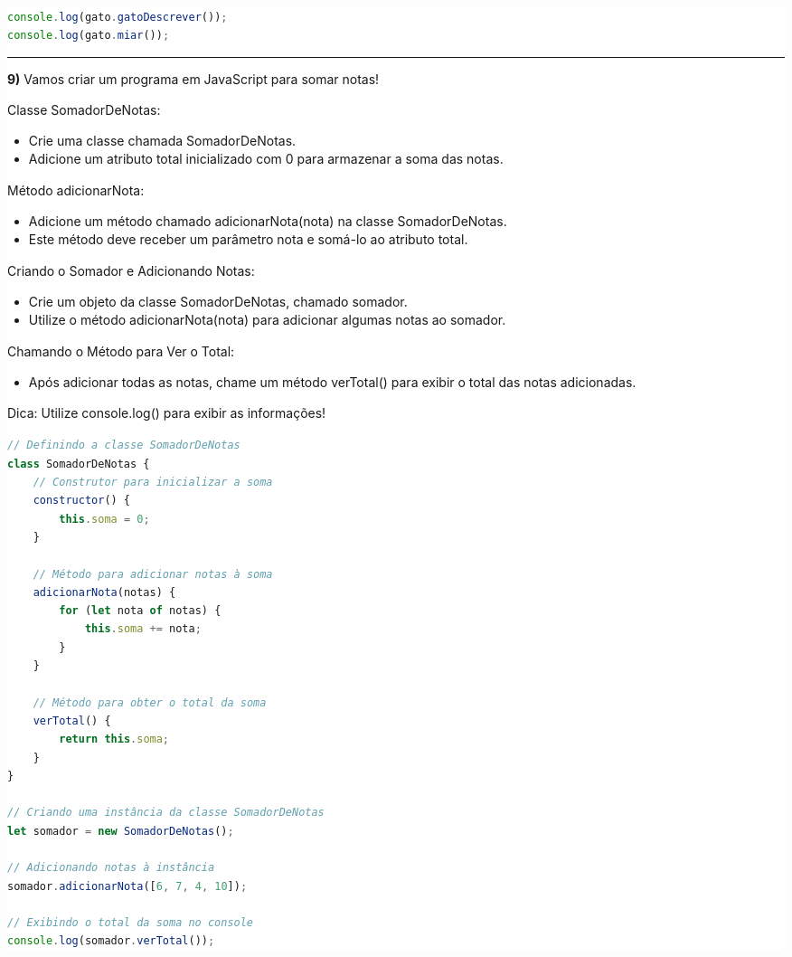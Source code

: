 ```javascript
console.log(gato.gatoDescrever());
console.log(gato.miar());
```

______

**9)** Vamos criar um programa em JavaScript para somar notas!

Classe SomadorDeNotas:
- Crie uma classe chamada SomadorDeNotas.
- Adicione um atributo total inicializado com 0 para armazenar a soma das notas.

Método adicionarNota:
- Adicione um método chamado adicionarNota(nota) na classe SomadorDeNotas.
- Este método deve receber um parâmetro nota e somá-lo ao atributo total.

Criando o Somador e Adicionando Notas:
- Crie um objeto da classe SomadorDeNotas, chamado somador.
- Utilize o método adicionarNota(nota) para adicionar algumas notas ao somador.

Chamando o Método para Ver o Total:
- Após adicionar todas as notas, chame um método verTotal() para exibir o total das notas adicionadas.

Dica: Utilize console.log() para exibir as informações!

```javascript
// Definindo a classe SomadorDeNotas
class SomadorDeNotas {
    // Construtor para inicializar a soma
    constructor() {
        this.soma = 0;
    }

    // Método para adicionar notas à soma
    adicionarNota(notas) {
        for (let nota of notas) {
            this.soma += nota;
        }
    }

    // Método para obter o total da soma
    verTotal() {
        return this.soma;
    }
}

// Criando uma instância da classe SomadorDeNotas
let somador = new SomadorDeNotas();

// Adicionando notas à instância
somador.adicionarNota([6, 7, 4, 10]);

// Exibindo o total da soma no console
console.log(somador.verTotal());
```
